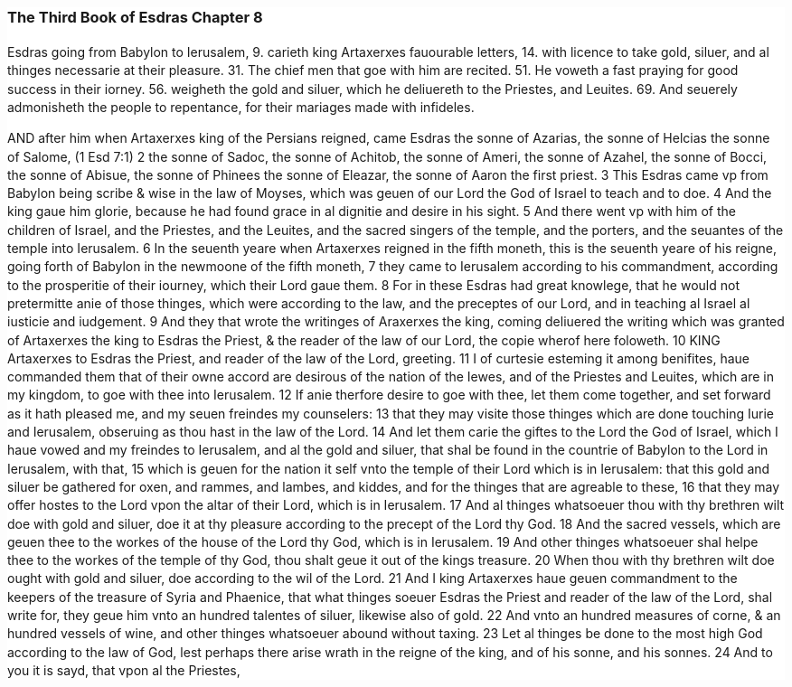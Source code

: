 ### The Third Book of Esdras Chapter 8

Esdras going from Babylon to Ierusalem, 9. carieth king Artaxerxes
fauourable letters, 14. with licence to take gold, siluer, and al
thinges necessarie at their pleasure. 31. The chief men that goe with
him are recited. 51. He voweth a fast praying for good success in their
iorney. 56. weigheth the gold and siluer, which he deliuereth to the
Priestes, and Leuites. 69. And seuerely admonisheth the people to
repentance, for their mariages made with infideles.

AND after him when Artaxerxes king of the Persians reigned, came Esdras
the sonne of Azarias, the sonne of Helcias the sonne of Salome, (1 Esd
7:1) 2 the sonne of Sadoc, the sonne of Achitob, the sonne of Ameri,
the sonne of Azahel, the sonne of Bocci, the sonne of Abisue, the sonne
of Phinees the sonne of Eleazar, the sonne of Aaron the first priest. 3
This Esdras came vp from Babylon being scribe & wise in the law of
Moyses, which was geuen of our Lord the God of Israel to teach and to
doe. 4 And the king gaue him glorie, because he had found grace in al
dignitie and desire in his sight. 5 And there went vp with him of the
children of Israel, and the Priestes, and the Leuites, and the sacred
singers of the temple, and the porters, and the seuantes of the temple
into Ierusalem. 6 In the seuenth yeare when Artaxerxes reigned in the
fifth moneth, this is the seuenth yeare of his reigne, going forth of
Babylon in the newmoone of the fifth moneth, 7 they came to Ierusalem
according to his commandment, according to the prosperitie of their
iourney, which their Lord gaue them. 8 For in these Esdras had great
knowlege, that he would not pretermitte anie of those thinges, which
were according to the law, and the preceptes of our Lord, and in
teaching al Israel al iusticie and iudgement. 9 And they that wrote the
writinges of Araxerxes the king, coming deliuered the writing which was
granted of Artaxerxes the king to Esdras the Priest, & the reader of
the law of our Lord, the copie wherof here foloweth. 10 KING Artaxerxes
to Esdras the Priest, and reader of the law of the Lord, greeting. 11 I
of curtesie esteming it among benifites, haue commanded them that of
their owne accord are desirous of the nation of the Iewes, and of the
Priestes and Leuites, which are in my kingdom, to goe with thee into
Ierusalem. 12 If anie therfore desire to goe with thee, let them come
together, and set forward as it hath pleased me, and my seuen freindes
my counselers: 13 that they may visite those thinges which are done
touching Iurie and Ierusalem, obseruing as thou hast in the law of the
Lord. 14 And let them carie the giftes to the Lord the God of Israel,
which I haue vowed and my freindes to Ierusalem, and al the gold and
siluer, that shal be found in the countrie of Babylon to the Lord in
Ierusalem, with that, 15 which is geuen for the nation it self vnto the
temple of their Lord which is in Ierusalem: that this gold and siluer
be gathered for oxen, and rammes, and lambes, and kiddes, and for the
thinges that are agreable to these, 16 that they may offer hostes to
the Lord vpon the altar of their Lord, which is in Ierusalem. 17 And al
thinges whatsoeuer thou with thy brethren wilt doe with gold and
siluer, doe it at thy pleasure according to the precept of the Lord thy
God. 18 And the sacred vessels, which are geuen thee to the workes of
the house of the Lord thy God, which is in Ierusalem. 19 And other
thinges whatsoeuer shal helpe thee to the workes of the temple of thy
God, thou shalt geue it out of the kings treasure. 20 When thou with
thy brethren wilt doe ought with gold and siluer, doe according to the
wil of the Lord. 21 And I king Artaxerxes haue geuen commandment to the
keepers of the treasure of Syria and Phaenice, that what thinges soeuer
Esdras the Priest and reader of the law of the Lord, shal write for,
they geue him vnto an hundred talentes of siluer, likewise also of
gold. 22 And vnto an hundred measures of corne, & an hundred vessels of
wine, and other thinges whatsoeuer abound without taxing. 23 Let al
thinges be done to the most high God according to the law of God, lest
perhaps there arise wrath in the reigne of the king, and of his sonne,
and his sonnes. 24 And to you it is sayd, that vpon al the Priestes,